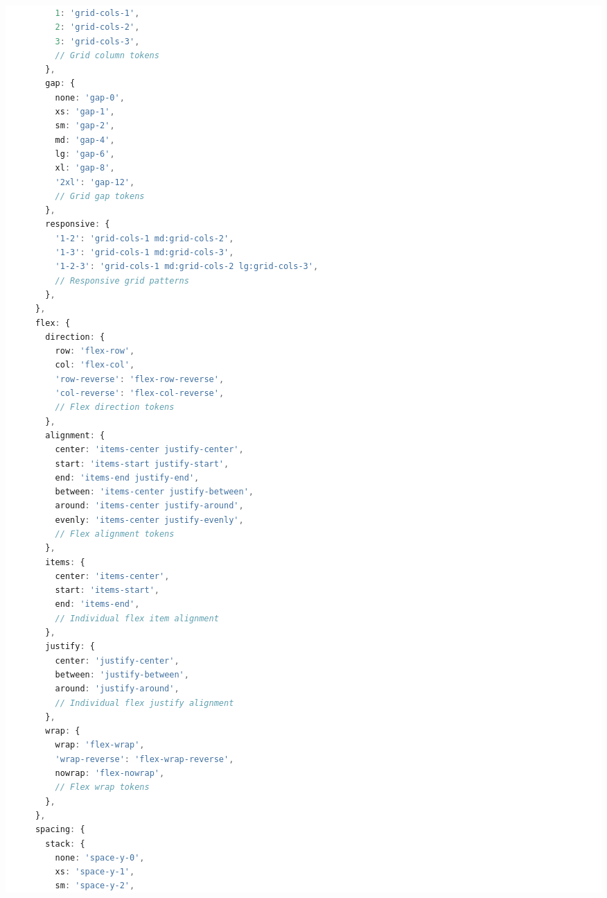 ```ts
          1: 'grid-cols-1',
          2: 'grid-cols-2',
          3: 'grid-cols-3',
          // Grid column tokens
        },
        gap: {
          none: 'gap-0',
          xs: 'gap-1',
          sm: 'gap-2',
          md: 'gap-4',
          lg: 'gap-6',
          xl: 'gap-8',
          '2xl': 'gap-12',
          // Grid gap tokens
        },
        responsive: {
          '1-2': 'grid-cols-1 md:grid-cols-2',
          '1-3': 'grid-cols-1 md:grid-cols-3',
          '1-2-3': 'grid-cols-1 md:grid-cols-2 lg:grid-cols-3',
          // Responsive grid patterns
        },
      },
      flex: {
        direction: {
          row: 'flex-row',
          col: 'flex-col',
          'row-reverse': 'flex-row-reverse',
          'col-reverse': 'flex-col-reverse',
          // Flex direction tokens
        },
        alignment: {
          center: 'items-center justify-center',
          start: 'items-start justify-start',
          end: 'items-end justify-end',
          between: 'items-center justify-between',
          around: 'items-center justify-around',
          evenly: 'items-center justify-evenly',
          // Flex alignment tokens
        },
        items: {
          center: 'items-center',
          start: 'items-start',
          end: 'items-end',
          // Individual flex item alignment
        },
        justify: {
          center: 'justify-center',
          between: 'justify-between',
          around: 'justify-around',
          // Individual flex justify alignment
        },
        wrap: {
          wrap: 'flex-wrap',
          'wrap-reverse': 'flex-wrap-reverse',
          nowrap: 'flex-nowrap',
          // Flex wrap tokens
        },
      },
      spacing: {
        stack: {
          none: 'space-y-0',
          xs: 'space-y-1',
          sm: 'space-y-2',
```